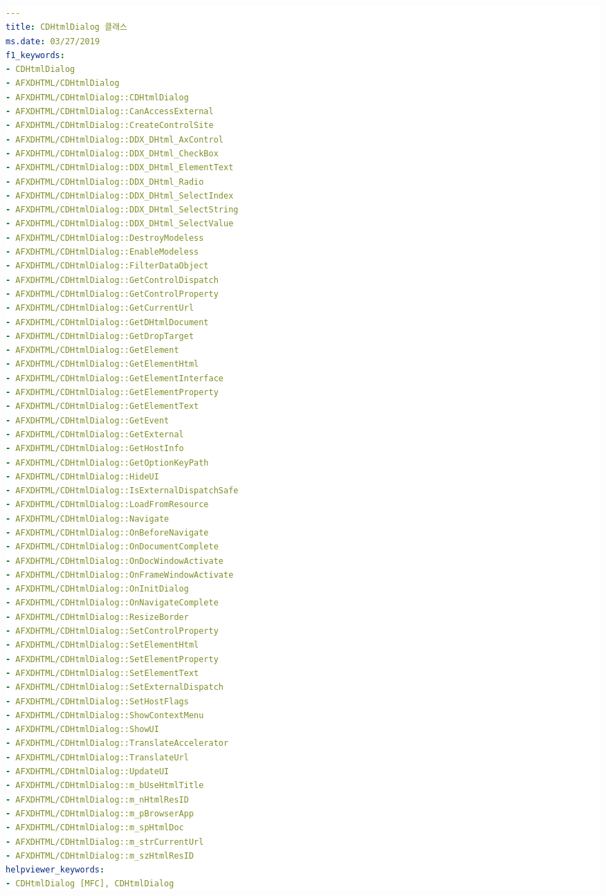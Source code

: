 ```yaml
---
title: CDHtmlDialog 클래스
ms.date: 03/27/2019
f1_keywords:
- CDHtmlDialog
- AFXDHTML/CDHtmlDialog
- AFXDHTML/CDHtmlDialog::CDHtmlDialog
- AFXDHTML/CDHtmlDialog::CanAccessExternal
- AFXDHTML/CDHtmlDialog::CreateControlSite
- AFXDHTML/CDHtmlDialog::DDX_DHtml_AxControl
- AFXDHTML/CDHtmlDialog::DDX_DHtml_CheckBox
- AFXDHTML/CDHtmlDialog::DDX_DHtml_ElementText
- AFXDHTML/CDHtmlDialog::DDX_DHtml_Radio
- AFXDHTML/CDHtmlDialog::DDX_DHtml_SelectIndex
- AFXDHTML/CDHtmlDialog::DDX_DHtml_SelectString
- AFXDHTML/CDHtmlDialog::DDX_DHtml_SelectValue
- AFXDHTML/CDHtmlDialog::DestroyModeless
- AFXDHTML/CDHtmlDialog::EnableModeless
- AFXDHTML/CDHtmlDialog::FilterDataObject
- AFXDHTML/CDHtmlDialog::GetControlDispatch
- AFXDHTML/CDHtmlDialog::GetControlProperty
- AFXDHTML/CDHtmlDialog::GetCurrentUrl
- AFXDHTML/CDHtmlDialog::GetDHtmlDocument
- AFXDHTML/CDHtmlDialog::GetDropTarget
- AFXDHTML/CDHtmlDialog::GetElement
- AFXDHTML/CDHtmlDialog::GetElementHtml
- AFXDHTML/CDHtmlDialog::GetElementInterface
- AFXDHTML/CDHtmlDialog::GetElementProperty
- AFXDHTML/CDHtmlDialog::GetElementText
- AFXDHTML/CDHtmlDialog::GetEvent
- AFXDHTML/CDHtmlDialog::GetExternal
- AFXDHTML/CDHtmlDialog::GetHostInfo
- AFXDHTML/CDHtmlDialog::GetOptionKeyPath
- AFXDHTML/CDHtmlDialog::HideUI
- AFXDHTML/CDHtmlDialog::IsExternalDispatchSafe
- AFXDHTML/CDHtmlDialog::LoadFromResource
- AFXDHTML/CDHtmlDialog::Navigate
- AFXDHTML/CDHtmlDialog::OnBeforeNavigate
- AFXDHTML/CDHtmlDialog::OnDocumentComplete
- AFXDHTML/CDHtmlDialog::OnDocWindowActivate
- AFXDHTML/CDHtmlDialog::OnFrameWindowActivate
- AFXDHTML/CDHtmlDialog::OnInitDialog
- AFXDHTML/CDHtmlDialog::OnNavigateComplete
- AFXDHTML/CDHtmlDialog::ResizeBorder
- AFXDHTML/CDHtmlDialog::SetControlProperty
- AFXDHTML/CDHtmlDialog::SetElementHtml
- AFXDHTML/CDHtmlDialog::SetElementProperty
- AFXDHTML/CDHtmlDialog::SetElementText
- AFXDHTML/CDHtmlDialog::SetExternalDispatch
- AFXDHTML/CDHtmlDialog::SetHostFlags
- AFXDHTML/CDHtmlDialog::ShowContextMenu
- AFXDHTML/CDHtmlDialog::ShowUI
- AFXDHTML/CDHtmlDialog::TranslateAccelerator
- AFXDHTML/CDHtmlDialog::TranslateUrl
- AFXDHTML/CDHtmlDialog::UpdateUI
- AFXDHTML/CDHtmlDialog::m_bUseHtmlTitle
- AFXDHTML/CDHtmlDialog::m_nHtmlResID
- AFXDHTML/CDHtmlDialog::m_pBrowserApp
- AFXDHTML/CDHtmlDialog::m_spHtmlDoc
- AFXDHTML/CDHtmlDialog::m_strCurrentUrl
- AFXDHTML/CDHtmlDialog::m_szHtmlResID
helpviewer_keywords:
- CDHtmlDialog [MFC], CDHtmlDialog
```